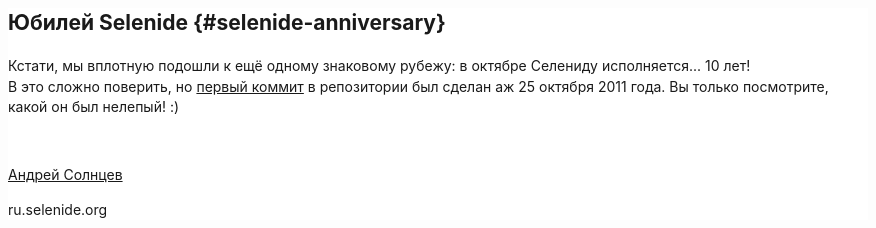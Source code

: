 ## Юбилей Selenide {#selenide-anniversary}
Кстати, мы вплотную подошли к ещё одному знаковому рубежу: в октябре Селениду исполняется... 10 лет!  
В это сложно поверить, но [первый коммит](https://github.com/selenide/selenide/commit/3716078fc7fda8c5da01d871882d513cbd97cd0e) в репозитории был сделан аж 25 октября 2011 года. Вы только посмотрите, какой он был нелепый! :)

<br>

[Андрей Солнцев](http://asolntsev.github.io/)

ru.selenide.org
